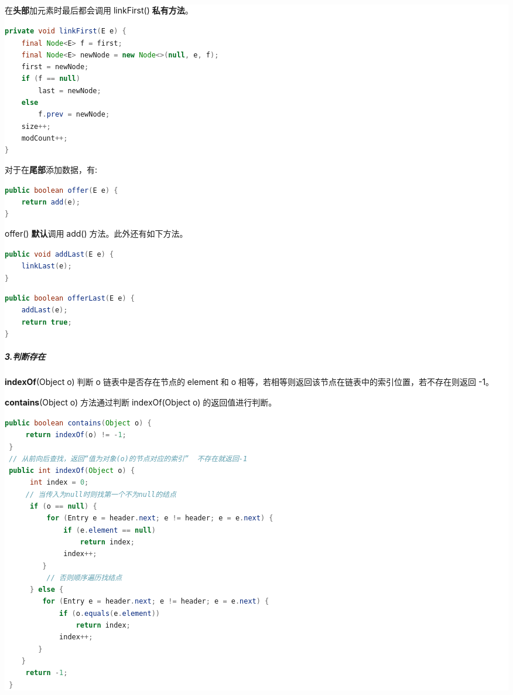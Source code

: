 在**头部**加元素时最后都会调用 linkFirst() **私有方法**。

```java
private void linkFirst(E e) {
    final Node<E> f = first;
    final Node<E> newNode = new Node<>(null, e, f);
    first = newNode;
    if (f == null)
        last = newNode;
    else
        f.prev = newNode;
    size++;
    modCount++;
}
```

对于在**尾部**添加数据，有:

```java
public boolean offer(E e) {
    return add(e);
}
```

offer() **默认**调用 add() 方法。此外还有如下方法。

```java
public void addLast(E e) {
    linkLast(e);
}
```

```java
public boolean offerLast(E e) {
    addLast(e);
    return true;
}
```

##### 3.判断存在

**indexOf**(Object o) 判断 o 链表中是否存在节点的 element 和 o 相等，若相等则返回该节点在链表中的索引位置，若不存在则返回 -1。

**contains**(Object o) 方法通过判断 indexOf(Object o) 的返回值进行判断。

```java
public boolean contains(Object o) {
     return indexOf(o) != -1;
 }
 // 从前向后查找，返回“值为对象(o)的节点对应的索引”  不存在就返回-1 
 public int indexOf(Object o) {
      int index = 0;
     // 当传入为null时则找第一个不为null的结点
      if (o == null) {
          for (Entry e = header.next; e != header; e = e.next) {
              if (e.element == null)
                  return index;
              index++;
         }
          // 否则顺序遍历找结点
      } else {
         for (Entry e = header.next; e != header; e = e.next) {
             if (o.equals(e.element))
                 return index;
             index++;
        }
    }
     return -1;
 }
```